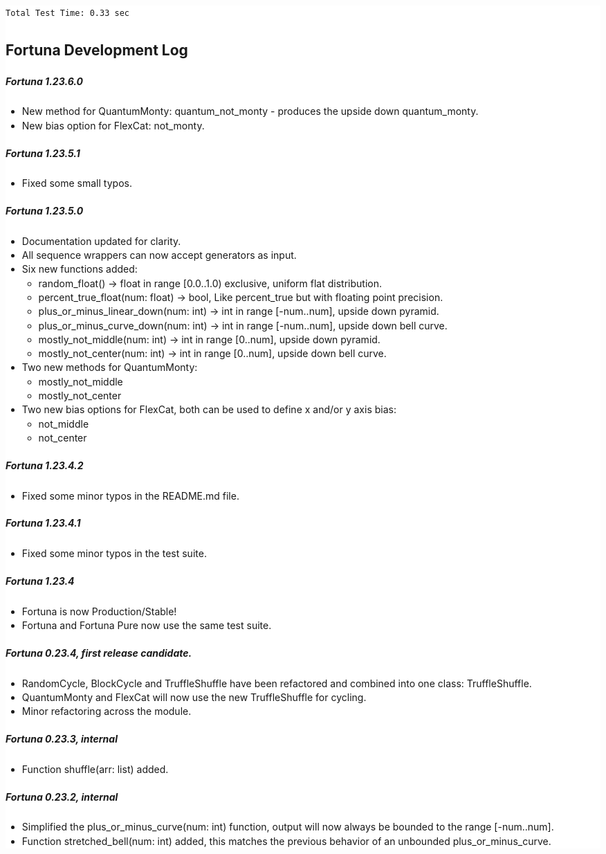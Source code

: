```
Total Test Time: 0.33 sec
```


## Fortuna Development Log
##### Fortuna 1.23.6.0
- New method for QuantumMonty: quantum_not_monty - produces the upside down quantum_monty.
- New bias option for FlexCat: not_monty.

##### Fortuna 1.23.5.1
- Fixed some small typos.

##### Fortuna 1.23.5.0
- Documentation updated for clarity.
- All sequence wrappers can now accept generators as input.
- Six new functions added:
    - random_float() -> float in range [0.0..1.0) exclusive, uniform flat distribution.
    - percent_true_float(num: float) -> bool, Like percent_true but with floating point precision.
    - plus_or_minus_linear_down(num: int) -> int in range [-num..num], upside down pyramid.
    - plus_or_minus_curve_down(num: int) -> int in range [-num..num], upside down bell curve.
    - mostly_not_middle(num: int) -> int in range [0..num], upside down pyramid.
    - mostly_not_center(num: int) -> int in range [0..num], upside down bell curve.
- Two new methods for QuantumMonty:
    - mostly_not_middle
    - mostly_not_center
- Two new bias options for FlexCat, both can be used to define x and/or y axis bias:
    - not_middle
    - not_center

##### Fortuna 1.23.4.2
- Fixed some minor typos in the README.md file.

##### Fortuna 1.23.4.1
- Fixed some minor typos in the test suite.

##### Fortuna 1.23.4
- Fortuna is now Production/Stable!
- Fortuna and Fortuna Pure now use the same test suite.

##### Fortuna 0.23.4, first release candidate.
- RandomCycle, BlockCycle and TruffleShuffle have been refactored and combined into one class: TruffleShuffle.
- QuantumMonty and FlexCat will now use the new TruffleShuffle for cycling.
- Minor refactoring across the module.

##### Fortuna 0.23.3, internal
- Function shuffle(arr: list) added.

##### Fortuna 0.23.2, internal
- Simplified the plus_or_minus_curve(num: int) function, output will now always be bounded to the range [-num..num].
- Function stretched_bell(num: int) added, this matches the previous behavior of an unbounded plus_or_minus_curve.
